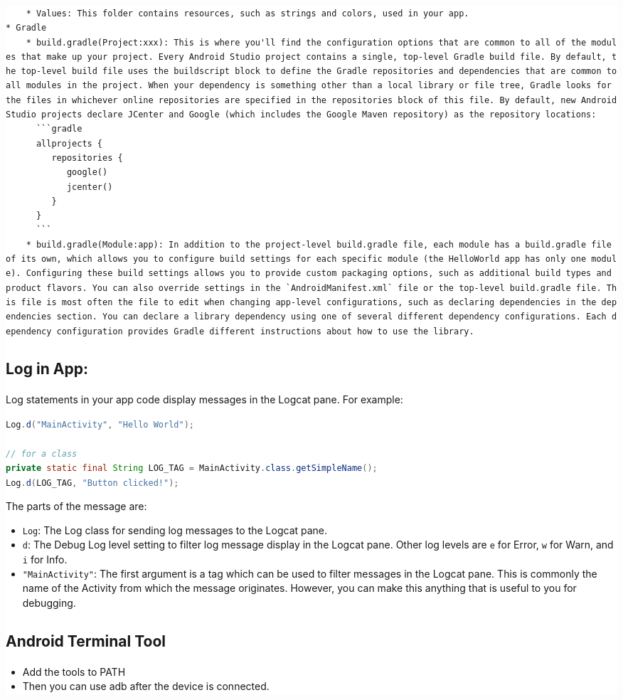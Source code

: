         * Values: This folder contains resources, such as strings and colors, used in your app.
    * Gradle
        * build.gradle(Project:xxx): This is where you'll find the configuration options that are common to all of the modules that make up your project. Every Android Studio project contains a single, top-level Gradle build file. By default, the top-level build file uses the buildscript block to define the Gradle repositories and dependencies that are common to all modules in the project. When your dependency is something other than a local library or file tree, Gradle looks for the files in whichever online repositories are specified in the repositories block of this file. By default, new Android Studio projects declare JCenter and Google (which includes the Google Maven repository) as the repository locations:
          ```gradle
          allprojects {
             repositories {
                google()
                jcenter()
             }
          }
          ```
        * build.gradle(Module:app): In addition to the project-level build.gradle file, each module has a build.gradle file of its own, which allows you to configure build settings for each specific module (the HelloWorld app has only one module). Configuring these build settings allows you to provide custom packaging options, such as additional build types and product flavors. You can also override settings in the `AndroidManifest.xml` file or the top-level build.gradle file. This file is most often the file to edit when changing app-level configurations, such as declaring dependencies in the dependencies section. You can declare a library dependency using one of several different dependency configurations. Each dependency configuration provides Gradle different instructions about how to use the library.

## Log in App:
Log statements in your app code display messages in the Logcat pane. For example:

```java
Log.d("MainActivity", "Hello World");

// for a class
private static final String LOG_TAG = MainActivity.class.getSimpleName();
Log.d(LOG_TAG, "Button clicked!");
```

The parts of the message are:
* `Log`: The Log class for sending log messages to the Logcat pane.
* `d`:  The Debug Log level setting to filter log message display in the Logcat pane. Other log levels are `e` for Error, `w` for Warn, and `i` for Info.
* `"MainActivity"`: The first argument is a tag which can be used to filter messages in the Logcat pane. This is commonly the name of the Activity from which the message originates. However, you can make this anything that is useful to you for debugging.

## Android Terminal Tool
* Add the tools to PATH
* Then you can use adb after the device is connected.

